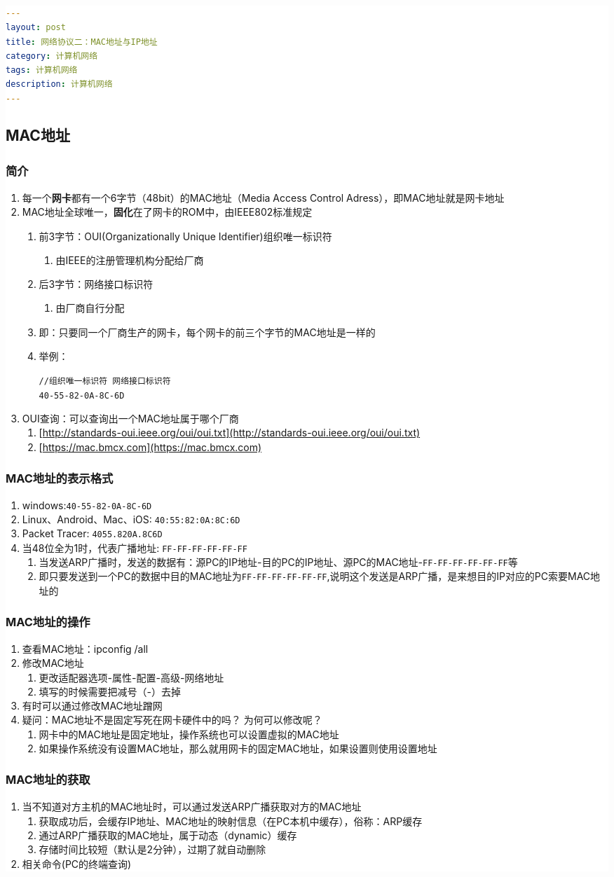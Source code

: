 ```yaml
---
layout: post
title: 网络协议二：MAC地址与IP地址
category: 计算机网络
tags: 计算机网络
description: 计算机网络
---
```


## MAC地址

### 简介
1. 每一个**网卡**都有一个6字节（48bit）的MAC地址（Media Access Control Adress），即MAC地址就是网卡地址
2. MAC地址全球唯一，**固化**在了网卡的ROM中，由IEEE802标准规定
    1. 前3字节：OUI(Organizationally Unique Identifier)组织唯一标识符
        1. 由IEEE的注册管理机构分配给厂商
    2. 后3字节：网络接口标识符
        1. 由厂商自行分配
    3. 即：只要同一个厂商生产的网卡，每个网卡的前三个字节的MAC地址是一样的
    3. 举例： 
        
        ```
        //组织唯一标识符 网络接口标识符
        40-55-82-0A-8C-6D
        ```
3. OUI查询：可以查询出一个MAC地址属于哪个厂商
    1. [http://standards-oui.ieee.org/oui/oui.txt](http://standards-oui.ieee.org/oui/oui.txt)
    2. [https://mac.bmcx.com](https://mac.bmcx.com)

### MAC地址的表示格式
1. windows:`40-55-82-0A-8C-6D`
2. Linux、Android、Mac、iOS: `40:55:82:0A:8C:6D`
3. Packet Tracer: `4055.820A.8C6D`
4. 当48位全为1时，代表广播地址: `FF-FF-FF-FF-FF-FF`
    1. 当发送ARP广播时，发送的数据有：源PC的IP地址-目的PC的IP地址、源PC的MAC地址-`FF-FF-FF-FF-FF-FF`等
    2. 即只要发送到一个PC的数据中目的MAC地址为`FF-FF-FF-FF-FF-FF`,说明这个发送是ARP广播，是来想目的IP对应的PC索要MAC地址的

### MAC地址的操作
1. 查看MAC地址：ipconfig /all
2. 修改MAC地址
    1. 更改适配器选项-属性-配置-高级-网络地址
    2. 填写的时候需要把减号（-）去掉
3. 有时可以通过修改MAC地址蹭网
4. 疑问：MAC地址不是固定写死在网卡硬件中的吗？ 为何可以修改呢？
    1. 网卡中的MAC地址是固定地址，操作系统也可以设置虚拟的MAC地址
    2. 如果操作系统没有设置MAC地址，那么就用网卡的固定MAC地址，如果设置则使用设置地址
    
### MAC地址的获取
1. 当不知道对方主机的MAC地址时，可以通过发送ARP广播获取对方的MAC地址
    1. 获取成功后，会缓存IP地址、MAC地址的映射信息（在PC本机中缓存），俗称：ARP缓存
    2. 通过ARP广播获取的MAC地址，属于动态（dynamic）缓存
    3. 存储时间比较短（默认是2分钟），过期了就自动删除
2. 相关命令(PC的终端查询)
    